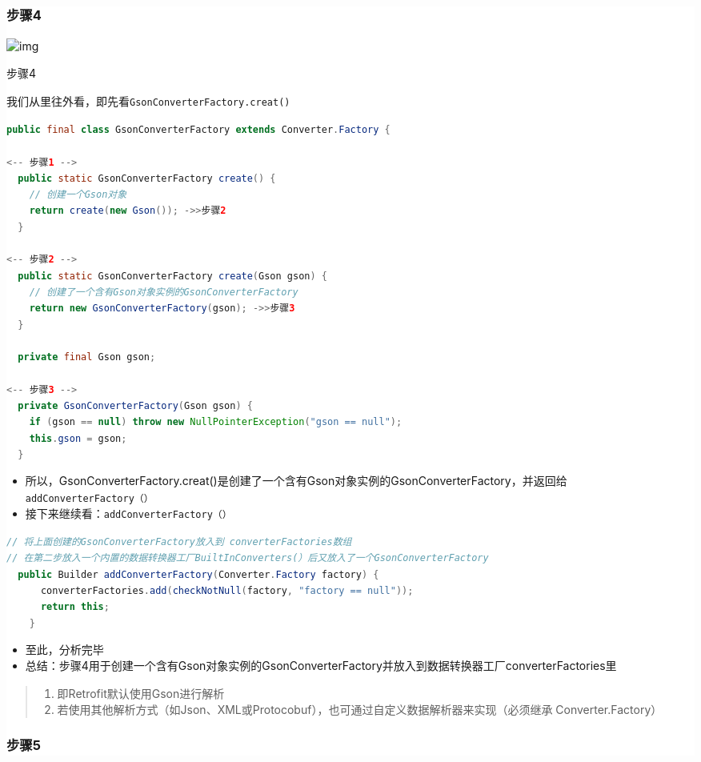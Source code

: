 ### 步骤4

![img](https:////upload-images.jianshu.io/upload_images/944365-4fa550eb89257774.png?imageMogr2/auto-orient/strip|imageView2/2/w/642/format/webp)

步骤4

我们从里往外看，即先看`GsonConverterFactory.creat()`



```java
public final class GsonConverterFactory extends Converter.Factory {

<-- 步骤1 -->
  public static GsonConverterFactory create() {
    // 创建一个Gson对象
    return create(new Gson()); ->>步骤2
  }

<-- 步骤2 -->
  public static GsonConverterFactory create(Gson gson) {
    // 创建了一个含有Gson对象实例的GsonConverterFactory
    return new GsonConverterFactory(gson); ->>步骤3
  }

  private final Gson gson;

<-- 步骤3 -->
  private GsonConverterFactory(Gson gson) {
    if (gson == null) throw new NullPointerException("gson == null");
    this.gson = gson;
  }
```

- 所以，GsonConverterFactory.creat()是创建了一个含有Gson对象实例的GsonConverterFactory，并返回给`addConverterFactory（）`
- 接下来继续看：`addConverterFactory（）`



```csharp
// 将上面创建的GsonConverterFactory放入到 converterFactories数组
// 在第二步放入一个内置的数据转换器工厂BuiltInConverters(）后又放入了一个GsonConverterFactory
  public Builder addConverterFactory(Converter.Factory factory) {
      converterFactories.add(checkNotNull(factory, "factory == null"));
      return this;
    }
```

- 至此，分析完毕
- 总结：步骤4用于创建一个含有Gson对象实例的GsonConverterFactory并放入到数据转换器工厂converterFactories里

> 1. 即Retrofit默认使用Gson进行解析
> 2. 若使用其他解析方式（如Json、XML或Protocobuf），也可通过自定义数据解析器来实现（必须继承 Converter.Factory）

### 步骤5
